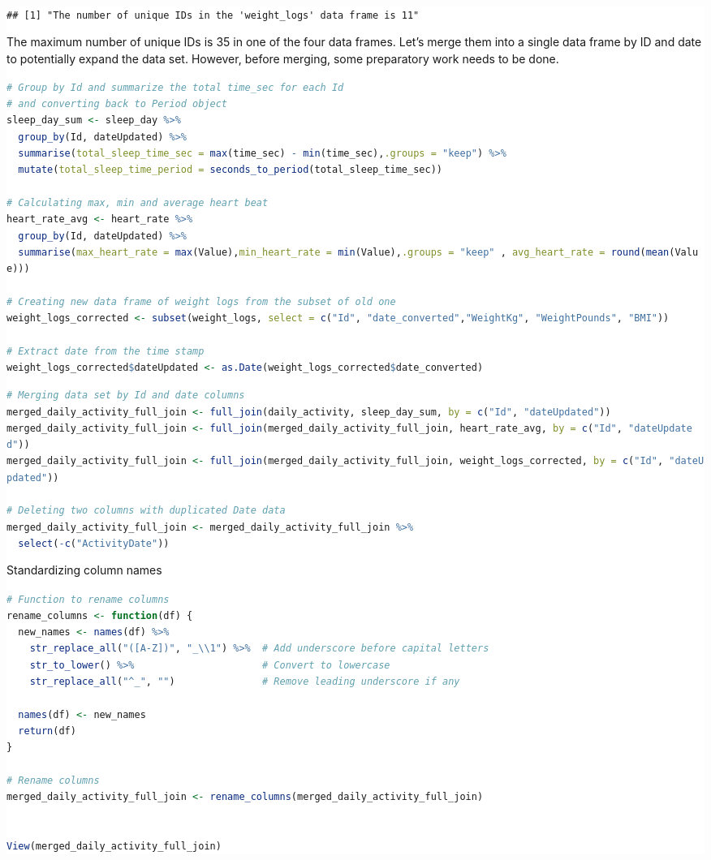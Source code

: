     ## [1] "The number of unique IDs in the 'weight_logs' data frame is 11"

The maximum number of unique IDs is 35 in one of the four data frames.
Let’s merge them into a single data frame by ID and date to potentially
expand the data set. However, before merging, some preparatory work
needs to be done.

``` r
# Group by Id and summarize the total time_sec for each Id
# and converting back to Period object 
sleep_day_sum <- sleep_day %>%
  group_by(Id, dateUpdated) %>%
  summarise(total_sleep_time_sec = max(time_sec) - min(time_sec),.groups = "keep") %>%
  mutate(total_sleep_time_period = seconds_to_period(total_sleep_time_sec))

# Calculating max, min and average heart beat
heart_rate_avg <- heart_rate %>% 
  group_by(Id, dateUpdated) %>%
  summarise(max_heart_rate = max(Value),min_heart_rate = min(Value),.groups = "keep" , avg_heart_rate = round(mean(Value)))

# Creating new data frame of weight logs from the subset of old one
weight_logs_corrected <- subset(weight_logs, select = c("Id", "date_converted","WeightKg", "WeightPounds", "BMI"))

# Extract date from the time stamp 
weight_logs_corrected$dateUpdated <- as.Date(weight_logs_corrected$date_converted)
```

``` r
# Merging data set by Id and date columns
merged_daily_activity_full_join <- full_join(daily_activity, sleep_day_sum, by = c("Id", "dateUpdated"))
merged_daily_activity_full_join <- full_join(merged_daily_activity_full_join, heart_rate_avg, by = c("Id", "dateUpdated"))
merged_daily_activity_full_join <- full_join(merged_daily_activity_full_join, weight_logs_corrected, by = c("Id", "dateUpdated"))

# Deleting two columns with duplicated Date data
merged_daily_activity_full_join <- merged_daily_activity_full_join %>%
  select(-c("ActivityDate"))
```

Standardizing column names

``` r
# Function to rename columns
rename_columns <- function(df) {
  new_names <- names(df) %>%
    str_replace_all("([A-Z])", "_\\1") %>%  # Add underscore before capital letters
    str_to_lower() %>%                      # Convert to lowercase
    str_replace_all("^_", "")               # Remove leading underscore if any
  
  names(df) <- new_names
  return(df)
}

# Rename columns
merged_daily_activity_full_join <- rename_columns(merged_daily_activity_full_join)


View(merged_daily_activity_full_join)
```
